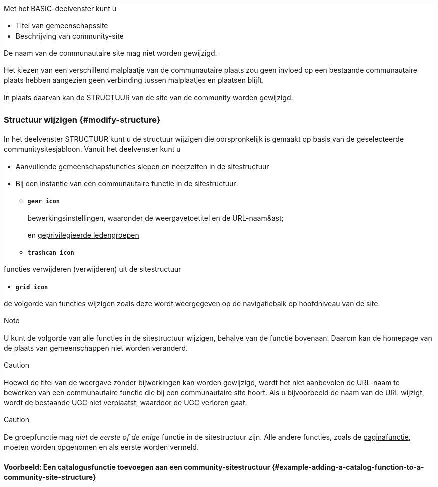 Met het BASIC-deelvenster kunt u

* Titel van gemeenschapssite
* Beschrijving van community-site

De naam van de communautaire site mag niet worden gewijzigd.

Het kiezen van een verschillend malplaatje van de communautaire plaats zou geen invloed op een bestaande communautaire plaats hebben aangezien geen verbinding tussen malplaatjes en plaatsen blijft.

In plaats daarvan kan de [STRUCTUUR](#modify-structure) van de site van de community worden gewijzigd.

### Structuur wijzigen {#modify-structure}

In het deelvenster STRUCTUUR kunt u de structuur wijzigen die oorspronkelijk is gemaakt op basis van de geselecteerde communitysitesjabloon. Vanuit het deelvenster kunt u

* Aanvullende [gemeenschapsfuncties](functions.md) slepen en neerzetten in de sitestructuur
* Bij een instantie van een communautaire functie in de sitestructuur:

   * **`gear icon`**

      bewerkingsinstellingen, waaronder de weergavetoetitel en de URL-naam&amp;ast;

      en [geprivilegieerde ledengroepen](users.md#privilegedmembersgroups)

   * **`trashcan icon`**

      
functies verwijderen (verwijderen) uit de sitestructuur

   * **`grid icon`**

      
de volgorde van functies wijzigen zoals deze wordt weergegeven op de navigatiebalk op hoofdniveau van de site

>[!NOTE]
U kunt de volgorde van alle functies in de sitestructuur wijzigen, behalve van de functie bovenaan. Daarom kan de homepage van de plaats van gemeenschappen niet worden veranderd.

>[!CAUTION]
Hoewel de titel van de weergave zonder bijwerkingen kan worden gewijzigd, wordt het niet aanbevolen de URL-naam te bewerken van een communautaire functie die bij een communautaire site hoort.
Als u bijvoorbeeld de naam van de URL wijzigt, wordt de bestaande UGC niet verplaatst, waardoor de UGC verloren gaat.

>[!CAUTION]
De groepfunctie mag *niet* de *eerste of de enige* functie in de sitestructuur zijn.
Alle andere functies, zoals de [paginafunctie](functions.md#page-function), moeten worden opgenomen en als eerste worden vermeld.

#### Voorbeeld: Een catalogusfunctie toevoegen aan een community-sitestructuur {#example-adding-a-catalog-function-to-a-community-site-structure}
